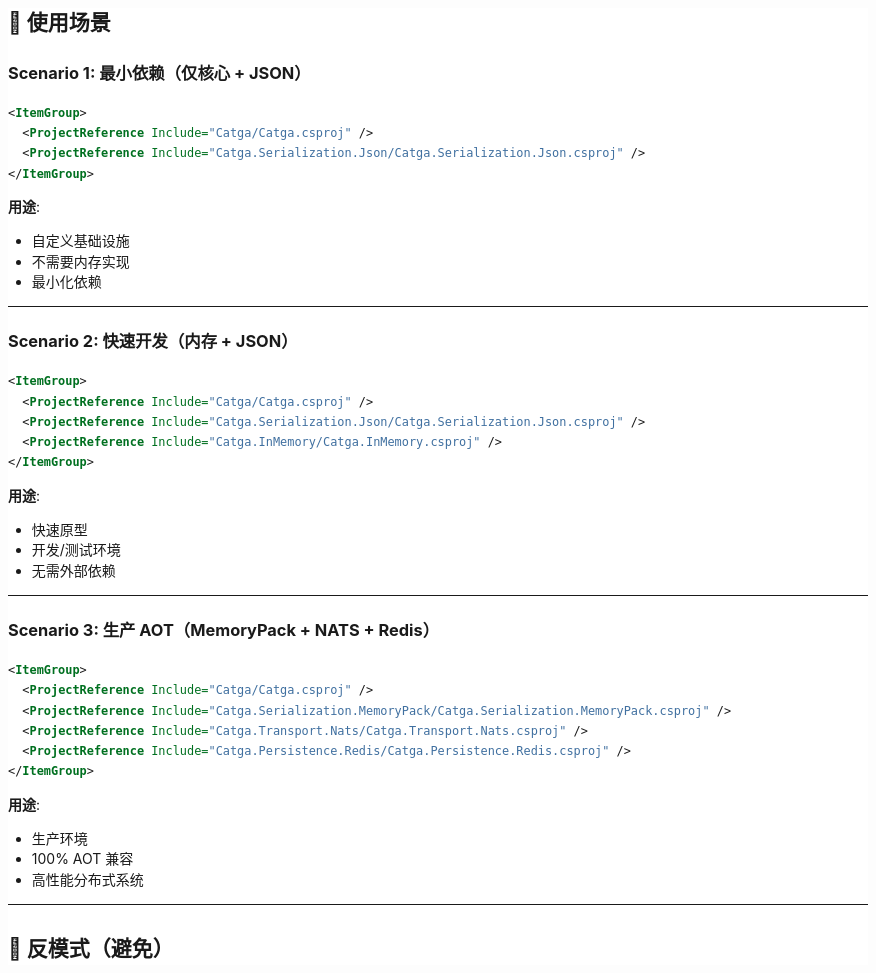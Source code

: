 
## 🎯 使用场景

### Scenario 1: 最小依赖（仅核心 + JSON）
```xml
<ItemGroup>
  <ProjectReference Include="Catga/Catga.csproj" />
  <ProjectReference Include="Catga.Serialization.Json/Catga.Serialization.Json.csproj" />
</ItemGroup>
```

**用途**:
- 自定义基础设施
- 不需要内存实现
- 最小化依赖

---

### Scenario 2: 快速开发（内存 + JSON）
```xml
<ItemGroup>
  <ProjectReference Include="Catga/Catga.csproj" />
  <ProjectReference Include="Catga.Serialization.Json/Catga.Serialization.Json.csproj" />
  <ProjectReference Include="Catga.InMemory/Catga.InMemory.csproj" />
</ItemGroup>
```

**用途**:
- 快速原型
- 开发/测试环境
- 无需外部依赖

---

### Scenario 3: 生产 AOT（MemoryPack + NATS + Redis）
```xml
<ItemGroup>
  <ProjectReference Include="Catga/Catga.csproj" />
  <ProjectReference Include="Catga.Serialization.MemoryPack/Catga.Serialization.MemoryPack.csproj" />
  <ProjectReference Include="Catga.Transport.Nats/Catga.Transport.Nats.csproj" />
  <ProjectReference Include="Catga.Persistence.Redis/Catga.Persistence.Redis.csproj" />
</ItemGroup>
```

**用途**:
- 生产环境
- 100% AOT 兼容
- 高性能分布式系统

---

## 🚫 反模式（避免）
